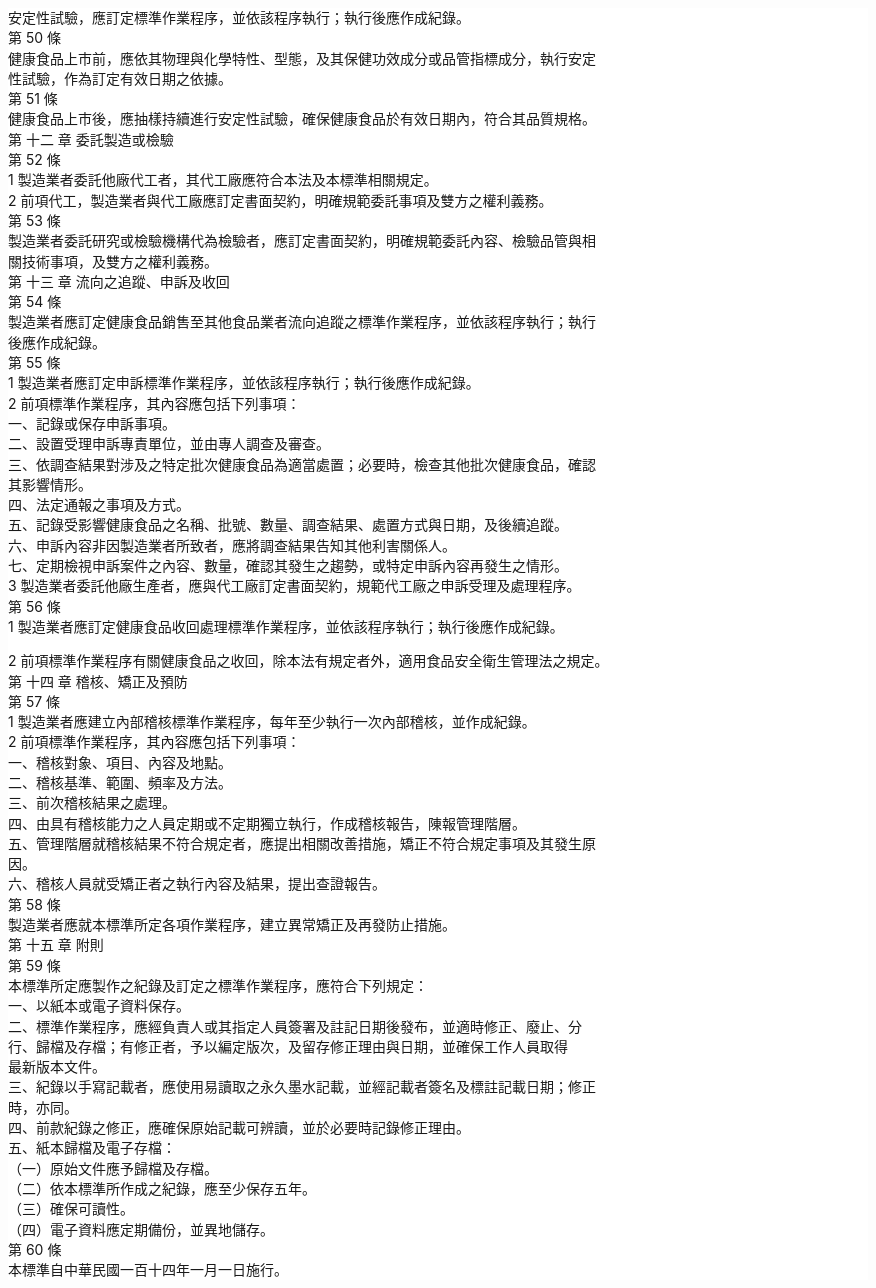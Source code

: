 
安定性試驗，應訂定標準作業程序，並依該程序執行；執行後應作成紀錄。  
第 50 條  
健康食品上市前，應依其物理與化學特性、型態，及其保健功效成分或品管指標成分，執行安定  
性試驗，作為訂定有效日期之依據。  
第 51 條  
健康食品上市後，應抽樣持續進行安定性試驗，確保健康食品於有效日期內，符合其品質規格。  
第 十二 章 委託製造或檢驗  
第 52 條  
1 製造業者委託他廠代工者，其代工廠應符合本法及本標準相關規定。  
2 前項代工，製造業者與代工廠應訂定書面契約，明確規範委託事項及雙方之權利義務。  
第 53 條  
製造業者委託研究或檢驗機構代為檢驗者，應訂定書面契約，明確規範委託內容、檢驗品管與相  
關技術事項，及雙方之權利義務。  
第 十三 章 流向之追蹤、申訴及收回  
第 54 條  
製造業者應訂定健康食品銷售至其他食品業者流向追蹤之標準作業程序，並依該程序執行；執行  
後應作成紀錄。  
第 55 條  
1 製造業者應訂定申訴標準作業程序，並依該程序執行；執行後應作成紀錄。  
2 前項標準作業程序，其內容應包括下列事項：  
一、記錄或保存申訴事項。  
二、設置受理申訴專責單位，並由專人調查及審查。  
三、依調查結果對涉及之特定批次健康食品為適當處置；必要時，檢查其他批次健康食品，確認  
其影響情形。  
四、法定通報之事項及方式。  
五、記錄受影響健康食品之名稱、批號、數量、調查結果、處置方式與日期，及後續追蹤。  
六、申訴內容非因製造業者所致者，應將調查結果告知其他利害關係人。  
七、定期檢視申訴案件之內容、數量，確認其發生之趨勢，或特定申訴內容再發生之情形。  
3 製造業者委託他廠生產者，應與代工廠訂定書面契約，規範代工廠之申訴受理及處理程序。  
第 56 條  
1 製造業者應訂定健康食品收回處理標準作業程序，並依該程序執行；執行後應作成紀錄。  


2 前項標準作業程序有關健康食品之收回，除本法有規定者外，適用食品安全衛生管理法之規定。  
第 十四 章 稽核、矯正及預防  
第 57 條  
1 製造業者應建立內部稽核標準作業程序，每年至少執行一次內部稽核，並作成紀錄。  
2 前項標準作業程序，其內容應包括下列事項：  
一、稽核對象、項目、內容及地點。  
二、稽核基準、範圍、頻率及方法。  
三、前次稽核結果之處理。  
四、由具有稽核能力之人員定期或不定期獨立執行，作成稽核報告，陳報管理階層。  
五、管理階層就稽核結果不符合規定者，應提出相關改善措施，矯正不符合規定事項及其發生原  
因。  
六、稽核人員就受矯正者之執行內容及結果，提出查證報告。  
第 58 條  
製造業者應就本標準所定各項作業程序，建立異常矯正及再發防止措施。  
第 十五 章 附則  
第 59 條  
本標準所定應製作之紀錄及訂定之標準作業程序，應符合下列規定：  
一、以紙本或電子資料保存。  
二、標準作業程序，應經負責人或其指定人員簽署及註記日期後發布，並適時修正、廢止、分  
行、歸檔及存檔；有修正者，予以編定版次，及留存修正理由與日期，並確保工作人員取得  
最新版本文件。  
三、紀錄以手寫記載者，應使用易讀取之永久墨水記載，並經記載者簽名及標註記載日期；修正  
時，亦同。  
四、前款紀錄之修正，應確保原始記載可辨讀，並於必要時記錄修正理由。  
五、紙本歸檔及電子存檔：  
（一）原始文件應予歸檔及存檔。  
（二）依本標準所作成之紀錄，應至少保存五年。  
（三）確保可讀性。  
（四）電子資料應定期備份，並異地儲存。  
第 60 條  
本標準自中華民國一百十四年一月一日施行。  
